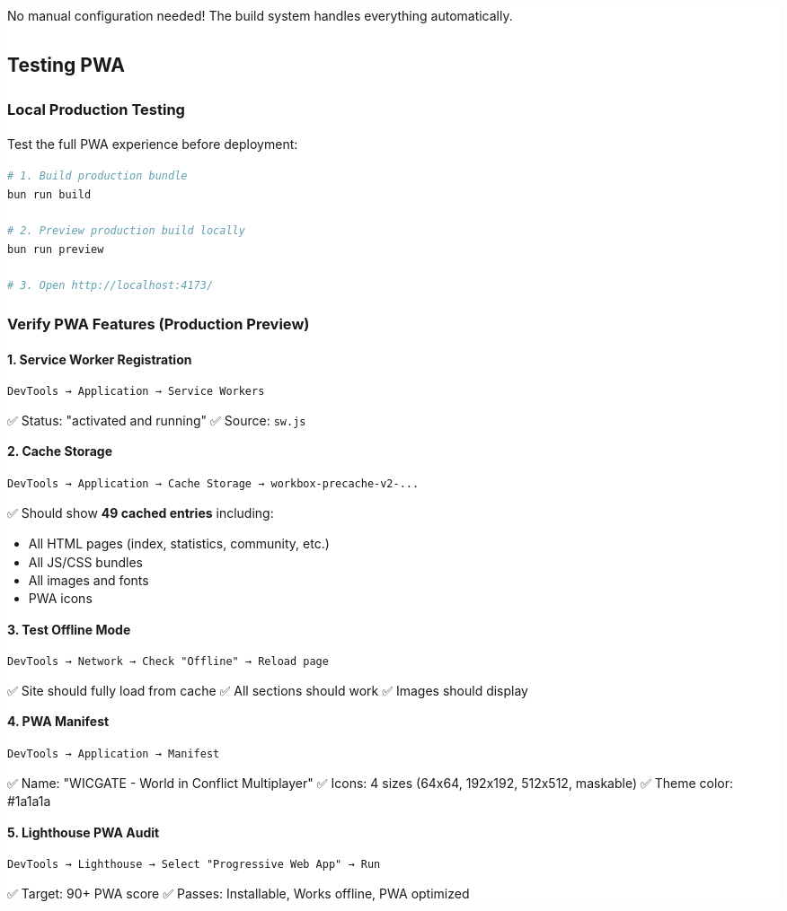 No manual configuration needed! The build system handles everything automatically.

## Testing PWA

### Local Production Testing
Test the full PWA experience before deployment:

```bash
# 1. Build production bundle
bun run build

# 2. Preview production build locally
bun run preview

# 3. Open http://localhost:4173/
```

### Verify PWA Features (Production Preview)

**1. Service Worker Registration**
```
DevTools → Application → Service Workers
```
✅ Status: "activated and running"
✅ Source: `sw.js`

**2. Cache Storage**
```
DevTools → Application → Cache Storage → workbox-precache-v2-...
```
✅ Should show **49 cached entries** including:
- All HTML pages (index, statistics, community, etc.)
- All JS/CSS bundles
- All images and fonts
- PWA icons

**3. Test Offline Mode**
```
DevTools → Network → Check "Offline" → Reload page
```
✅ Site should fully load from cache
✅ All sections should work
✅ Images should display

**4. PWA Manifest**
```
DevTools → Application → Manifest
```
✅ Name: "WICGATE - World in Conflict Multiplayer"
✅ Icons: 4 sizes (64x64, 192x192, 512x512, maskable)
✅ Theme color: #1a1a1a

**5. Lighthouse PWA Audit**
```
DevTools → Lighthouse → Select "Progressive Web App" → Run
```
✅ Target: 90+ PWA score
✅ Passes: Installable, Works offline, PWA optimized
